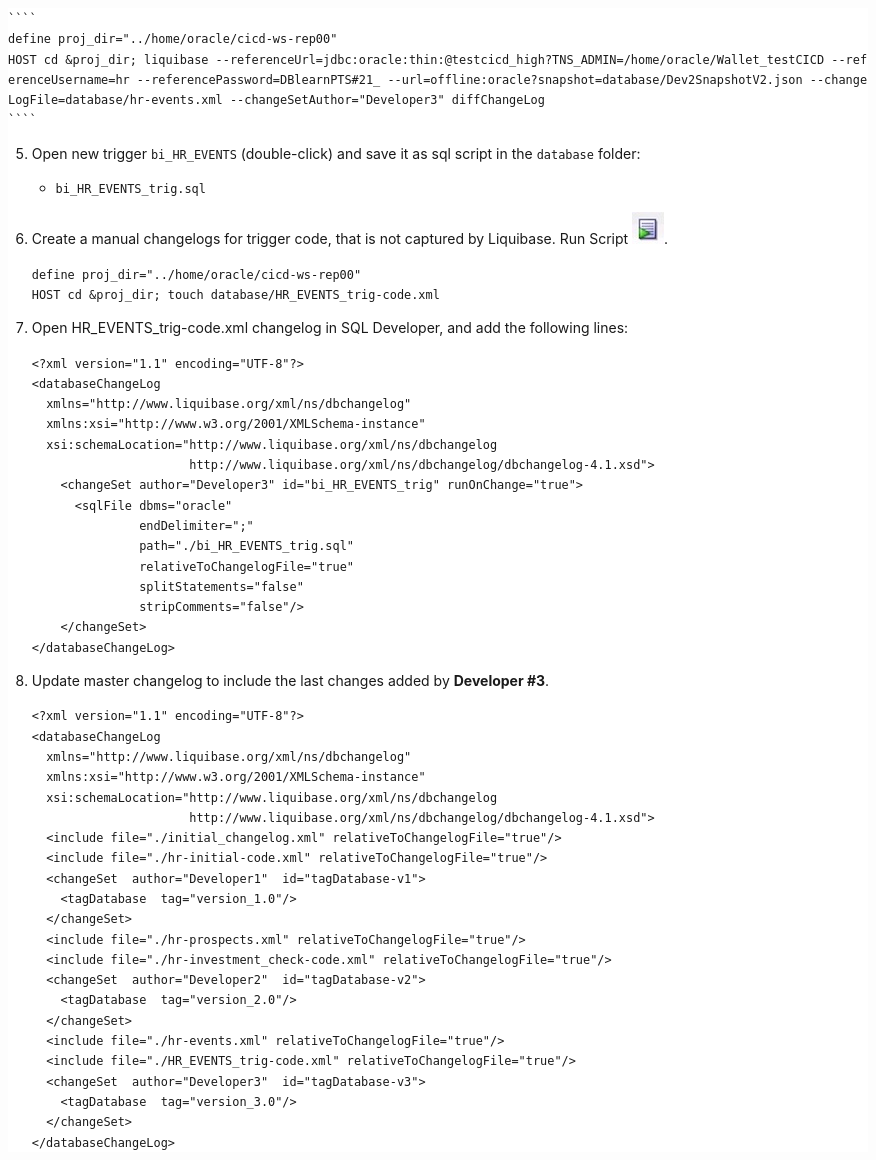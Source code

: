     ````
    define proj_dir="../home/oracle/cicd-ws-rep00"
    HOST cd &proj_dir; liquibase --referenceUrl=jdbc:oracle:thin:@testcicd_high?TNS_ADMIN=/home/oracle/Wallet_testCICD --referenceUsername=hr --referencePassword=DBlearnPTS#21_ --url=offline:oracle?snapshot=database/Dev2SnapshotV2.json --changeLogFile=database/hr-events.xml --changeSetAuthor="Developer3" diffChangeLog
    ````

5. Open new trigger `bi_HR_EVENTS` (double-click) and save it as sql script in the `database` folder:
    * `bi_HR_EVENTS_trig.sql`

6. Create a manual changelogs for trigger code, that is not captured by Liquibase. Run Script ![](./images/run-script.jpg "").

    ````
    define proj_dir="../home/oracle/cicd-ws-rep00"
    HOST cd &proj_dir; touch database/HR_EVENTS_trig-code.xml
    ````

7. Open HR_EVENTS_trig-code.xml changelog in SQL Developer, and add the following lines:

    ````
    <?xml version="1.1" encoding="UTF-8"?> 
    <databaseChangeLog
      xmlns="http://www.liquibase.org/xml/ns/dbchangelog"
      xmlns:xsi="http://www.w3.org/2001/XMLSchema-instance"
      xsi:schemaLocation="http://www.liquibase.org/xml/ns/dbchangelog
                          http://www.liquibase.org/xml/ns/dbchangelog/dbchangelog-4.1.xsd">
        <changeSet author="Developer3" id="bi_HR_EVENTS_trig" runOnChange="true">
          <sqlFile dbms="oracle"
                   endDelimiter=";"
                   path="./bi_HR_EVENTS_trig.sql"
                   relativeToChangelogFile="true"
                   splitStatements="false"
                   stripComments="false"/>
        </changeSet>
    </databaseChangeLog>
    ````

8. Update master changelog to include the last changes added by **Developer #3**.

    ````
    <?xml version="1.1" encoding="UTF-8"?> 
    <databaseChangeLog
      xmlns="http://www.liquibase.org/xml/ns/dbchangelog"
      xmlns:xsi="http://www.w3.org/2001/XMLSchema-instance"
      xsi:schemaLocation="http://www.liquibase.org/xml/ns/dbchangelog
                          http://www.liquibase.org/xml/ns/dbchangelog/dbchangelog-4.1.xsd">
      <include file="./initial_changelog.xml" relativeToChangelogFile="true"/>
      <include file="./hr-initial-code.xml" relativeToChangelogFile="true"/>
      <changeSet  author="Developer1"  id="tagDatabase-v1">  
        <tagDatabase  tag="version_1.0"/>  
      </changeSet>
      <include file="./hr-prospects.xml" relativeToChangelogFile="true"/>
      <include file="./hr-investment_check-code.xml" relativeToChangelogFile="true"/>
      <changeSet  author="Developer2"  id="tagDatabase-v2">  
        <tagDatabase  tag="version_2.0"/>  
      </changeSet>
      <include file="./hr-events.xml" relativeToChangelogFile="true"/>
      <include file="./HR_EVENTS_trig-code.xml" relativeToChangelogFile="true"/>
      <changeSet  author="Developer3"  id="tagDatabase-v3">  
        <tagDatabase  tag="version_3.0"/>  
      </changeSet>
    </databaseChangeLog>
